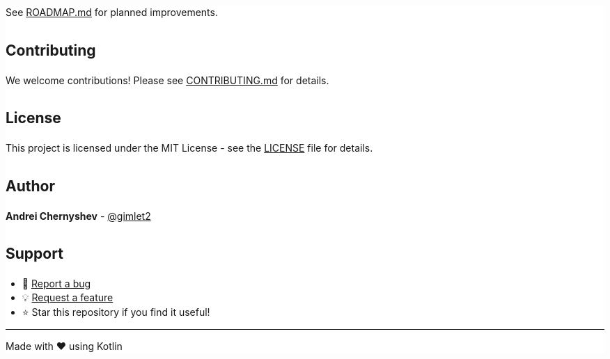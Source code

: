 See [ROADMAP.md](ROADMAP.md) for planned improvements.

## Contributing

We welcome contributions! Please see [CONTRIBUTING.md](CONTRIBUTING.md) for details.

## License

This project is licensed under the MIT License - see the [LICENSE](LICENSE) file for details.

## Author

**Andrei Chernyshev** - [@gimlet2](https://github.com/gimlet2)

## Support

- 🐛 [Report a bug](https://github.com/gimlet2/kottpd/issues/new)
- 💡 [Request a feature](https://github.com/gimlet2/kottpd/issues/new)
- ⭐ Star this repository if you find it useful!

---

Made with ❤️ using Kotlin
